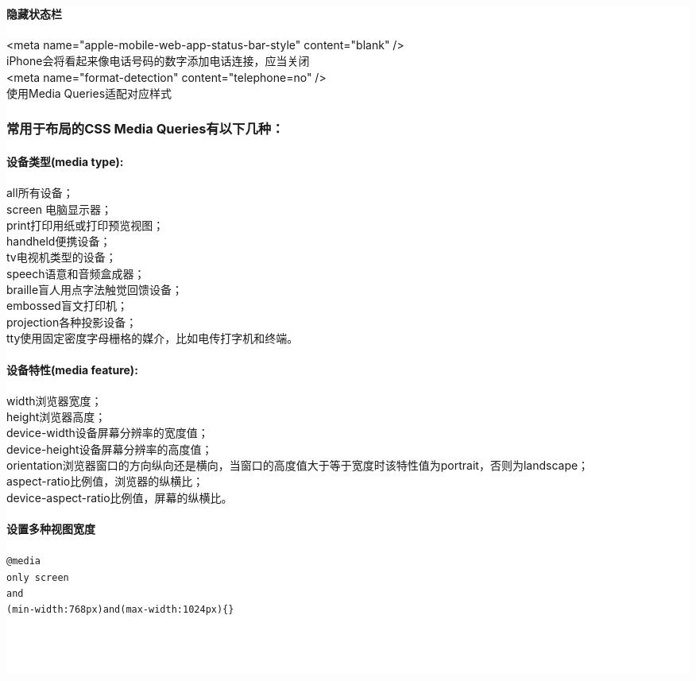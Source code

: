 </code></pre><h4><strong>&#x9690;&#x85CF;&#x72B6;&#x6001;&#x680F;</strong></h4><p>&lt;meta name=&quot;apple-mobile-web-app-status-bar-style&quot; content=&quot;blank&quot; /&gt;<br>iPhone&#x4F1A;&#x5C06;&#x770B;&#x8D77;&#x6765;&#x50CF;&#x7535;&#x8BDD;&#x53F7;&#x7801;&#x7684;&#x6570;&#x5B57;&#x6DFB;&#x52A0;&#x7535;&#x8BDD;&#x8FDE;&#x63A5;&#xFF0C;&#x5E94;&#x5F53;&#x5173;&#x95ED;<br>&lt;meta name=&quot;format-detection&quot; content=&quot;telephone=no&quot; /&gt;<br>&#x4F7F;&#x7528;Media Queries&#x9002;&#x914D;&#x5BF9;&#x5E94;&#x6837;&#x5F0F;</p><h3 id="articleHeader22"><strong>&#x5E38;&#x7528;&#x4E8E;&#x5E03;&#x5C40;&#x7684;CSS Media Queries&#x6709;&#x4EE5;&#x4E0B;&#x51E0;&#x79CD;&#xFF1A;</strong></h3><h4><strong>&#x8BBE;&#x5907;&#x7C7B;&#x578B;(media type):</strong></h4><p>all&#x6240;&#x6709;&#x8BBE;&#x5907;&#xFF1B;<br>screen &#x7535;&#x8111;&#x663E;&#x793A;&#x5668;&#xFF1B;<br>print&#x6253;&#x5370;&#x7528;&#x7EB8;&#x6216;&#x6253;&#x5370;&#x9884;&#x89C8;&#x89C6;&#x56FE;&#xFF1B;<br>handheld&#x4FBF;&#x643A;&#x8BBE;&#x5907;&#xFF1B;<br>tv&#x7535;&#x89C6;&#x673A;&#x7C7B;&#x578B;&#x7684;&#x8BBE;&#x5907;&#xFF1B;<br>speech&#x8BED;&#x610F;&#x548C;&#x97F3;&#x9891;&#x76D2;&#x6210;&#x5668;&#xFF1B;<br>braille&#x76F2;&#x4EBA;&#x7528;&#x70B9;&#x5B57;&#x6CD5;&#x89E6;&#x89C9;&#x56DE;&#x9988;&#x8BBE;&#x5907;&#xFF1B;<br>embossed&#x76F2;&#x6587;&#x6253;&#x5370;&#x673A;&#xFF1B;<br>projection&#x5404;&#x79CD;&#x6295;&#x5F71;&#x8BBE;&#x5907;&#xFF1B;<br>tty&#x4F7F;&#x7528;&#x56FA;&#x5B9A;&#x5BC6;&#x5EA6;&#x5B57;&#x6BCD;&#x6805;&#x683C;&#x7684;&#x5A92;&#x4ECB;&#xFF0C;&#x6BD4;&#x5982;&#x7535;&#x4F20;&#x6253;&#x5B57;&#x673A;&#x548C;&#x7EC8;&#x7AEF;&#x3002;</p><h4><strong>&#x8BBE;&#x5907;&#x7279;&#x6027;(media feature):</strong></h4><p>width&#x6D4F;&#x89C8;&#x5668;&#x5BBD;&#x5EA6;&#xFF1B;<br>height&#x6D4F;&#x89C8;&#x5668;&#x9AD8;&#x5EA6;&#xFF1B;<br>device-width&#x8BBE;&#x5907;&#x5C4F;&#x5E55;&#x5206;&#x8FA8;&#x7387;&#x7684;&#x5BBD;&#x5EA6;&#x503C;&#xFF1B;<br>device-height&#x8BBE;&#x5907;&#x5C4F;&#x5E55;&#x5206;&#x8FA8;&#x7387;&#x7684;&#x9AD8;&#x5EA6;&#x503C;&#xFF1B;<br>orientation&#x6D4F;&#x89C8;&#x5668;&#x7A97;&#x53E3;&#x7684;&#x65B9;&#x5411;&#x7EB5;&#x5411;&#x8FD8;&#x662F;&#x6A2A;&#x5411;&#xFF0C;&#x5F53;&#x7A97;&#x53E3;&#x7684;&#x9AD8;&#x5EA6;&#x503C;&#x5927;&#x4E8E;&#x7B49;&#x4E8E;&#x5BBD;&#x5EA6;&#x65F6;&#x8BE5;&#x7279;&#x6027;&#x503C;&#x4E3A;portrait&#xFF0C;&#x5426;&#x5219;&#x4E3A;landscape&#xFF1B;<br>aspect-ratio&#x6BD4;&#x4F8B;&#x503C;&#xFF0C;&#x6D4F;&#x89C8;&#x5668;&#x7684;&#x7EB5;&#x6A2A;&#x6BD4;&#xFF1B;<br>device-aspect-ratio&#x6BD4;&#x4F8B;&#x503C;&#xFF0C;&#x5C4F;&#x5E55;&#x7684;&#x7EB5;&#x6A2A;&#x6BD4;&#x3002;</p><h4><strong>&#x8BBE;&#x7F6E;&#x591A;&#x79CD;&#x89C6;&#x56FE;&#x5BBD;&#x5EA6;</strong></h4><div class="widget-codetool" style="display:none"><div class="widget-codetool--inner"><span class="selectCode code-tool" data-toggle="tooltip" data-placement="top" title="" data-original-title="&#x5168;&#x9009;"></span> <span type="button" class="copyCode code-tool" data-toggle="tooltip" data-placement="top" data-clipboard-text="@media only screen and (min-width:768px)and(max-width:1024px){}
@media only screen and (width:320px)and (width:768px){}
" title="" data-original-title="&#x590D;&#x5236;"></span> <span type="button" class="saveToNote code-tool" data-toggle="tooltip" data-placement="top" title="" data-original-title="&#x653E;&#x8FDB;&#x7B14;&#x8BB0;"></span></div></div><pre class="hljs hsp"><code>@media only <span class="hljs-keyword">screen</span> <span class="hljs-keyword">and</span> (min-<span class="hljs-keyword">width</span>:<span class="hljs-number">768</span>px)<span class="hljs-keyword">and</span>(max-<span class="hljs-keyword">width</span>:<span class="hljs-number">1024</span>px){}

